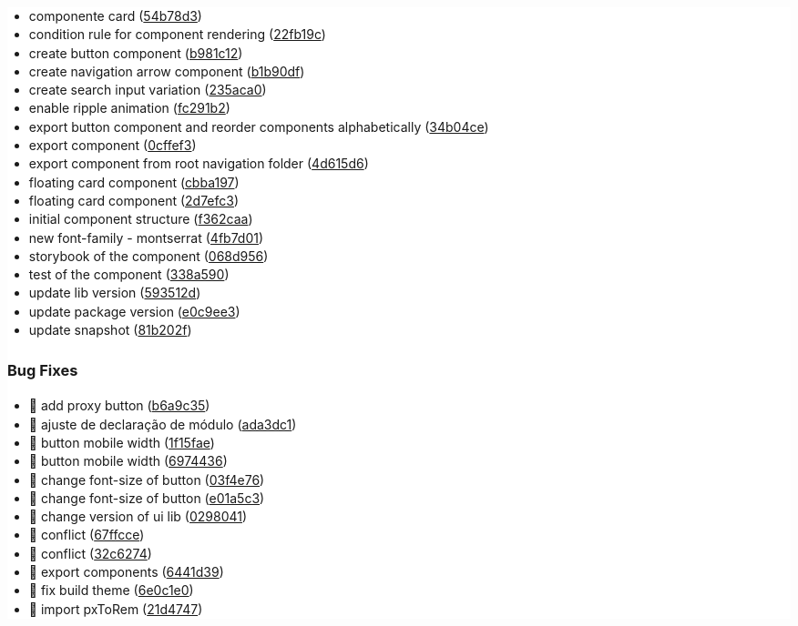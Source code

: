 - componente card ([54b78d3](https://github.com/GuiaBolso/pink-lemonade-web/commit/54b78d31b2e1e6a7af1621f316e36b633e105ff9))
- condition rule for component rendering ([22fb19c](https://github.com/GuiaBolso/pink-lemonade-web/commit/22fb19cefc49f0edf8c09937897651d1669b1035))
- create button component ([b981c12](https://github.com/GuiaBolso/pink-lemonade-web/commit/b981c1253cab3500dc275e75d71f710bbf38a599))
- create navigation arrow component ([b1b90df](https://github.com/GuiaBolso/pink-lemonade-web/commit/b1b90df73bb9b2abb9b23970b6b7245a6add2209))
- create search input variation ([235aca0](https://github.com/GuiaBolso/pink-lemonade-web/commit/235aca0b6a358a6723396d23bab12d4e6fad3012))
- enable ripple animation ([fc291b2](https://github.com/GuiaBolso/pink-lemonade-web/commit/fc291b230bf60c47b78aa9719105ea4bd33d8e4a))
- export button component and reorder components alphabetically ([34b04ce](https://github.com/GuiaBolso/pink-lemonade-web/commit/34b04ced1e484f90b5a817363785b620a3a1ea0a))
- export component ([0cffef3](https://github.com/GuiaBolso/pink-lemonade-web/commit/0cffef38790aae082960dd34fc2d227ca08ea1aa))
- export component from root navigation folder ([4d615d6](https://github.com/GuiaBolso/pink-lemonade-web/commit/4d615d6c83e94a34dc240ca79dbcd6d798bc7234))
- floating card component ([cbba197](https://github.com/GuiaBolso/pink-lemonade-web/commit/cbba1971f18972a79615fd4720d703946e4d4bc1))
- floating card component ([2d7efc3](https://github.com/GuiaBolso/pink-lemonade-web/commit/2d7efc3625a5bd9b165fb13651a461ad96c94beb))
- initial component structure ([f362caa](https://github.com/GuiaBolso/pink-lemonade-web/commit/f362caaa5fcccca157698d238357f7c7fcc884dc))
- new font-family - montserrat ([4fb7d01](https://github.com/GuiaBolso/pink-lemonade-web/commit/4fb7d019e2fd272058ed7de5f12f2417ea17dd42))
- storybook of the component ([068d956](https://github.com/GuiaBolso/pink-lemonade-web/commit/068d956783d6b169d2a87ba7726e998a7d3fa8e1))
- test of the component ([338a590](https://github.com/GuiaBolso/pink-lemonade-web/commit/338a590696aa24e096a62f3e722a9ef4772b07d8))
- update lib version ([593512d](https://github.com/GuiaBolso/pink-lemonade-web/commit/593512d391d00ec65d42f798c254022331e033ad))
- update package version ([e0c9ee3](https://github.com/GuiaBolso/pink-lemonade-web/commit/e0c9ee368297cb06515d8050bcf602c96061cbc7))
- update snapshot ([81b202f](https://github.com/GuiaBolso/pink-lemonade-web/commit/81b202f6706b624b69c75d0a774aaf78418beebd))

### Bug Fixes

- :bug: add proxy button ([b6a9c35](https://github.com/GuiaBolso/pink-lemonade-web/commit/b6a9c3509bd30c9df4ffca8ded3092cf768abd0f))
- :bug: ajuste de declaração de módulo ([ada3dc1](https://github.com/GuiaBolso/pink-lemonade-web/commit/ada3dc178ffc26d628738424b55f3abab6521620))
- :bug: button mobile width ([1f15fae](https://github.com/GuiaBolso/pink-lemonade-web/commit/1f15faed1e3707f2c496ff26fc1ebad6f0188580))
- :bug: button mobile width ([6974436](https://github.com/GuiaBolso/pink-lemonade-web/commit/6974436916215fea4fd4e26b04277ac08b3cf0cb))
- :bug: change font-size of button ([03f4e76](https://github.com/GuiaBolso/pink-lemonade-web/commit/03f4e768037d94049bc952a5895de4031e8d39f8))
- :bug: change font-size of button ([e01a5c3](https://github.com/GuiaBolso/pink-lemonade-web/commit/e01a5c3e30968e43f39dfcca6685dd7c8ca5aa60))
- :bug: change version of ui lib ([0298041](https://github.com/GuiaBolso/pink-lemonade-web/commit/0298041e4893abb54a5bf1e3392e3b01c19169de))
- :bug: conflict ([67ffcce](https://github.com/GuiaBolso/pink-lemonade-web/commit/67ffcceac12d0b1e46987d21cb2e42284310a0ef))
- :bug: conflict ([32c6274](https://github.com/GuiaBolso/pink-lemonade-web/commit/32c62743de9b26d4c6b988be938414e4b7d84132))
- :bug: export components ([6441d39](https://github.com/GuiaBolso/pink-lemonade-web/commit/6441d392c416cd08136cd747a7331e0417157583))
- :bug: fix build theme ([6e0c1e0](https://github.com/GuiaBolso/pink-lemonade-web/commit/6e0c1e00ceb333e2fe734a335b56cc0da07752c1))
- :bug: import pxToRem ([21d4747](https://github.com/GuiaBolso/pink-lemonade-web/commit/21d474704df7ddeedf9784338d44437d970d570d))